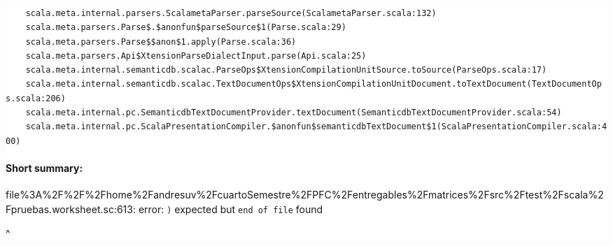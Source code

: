 ```
	scala.meta.internal.parsers.ScalametaParser.parseSource(ScalametaParser.scala:132)
	scala.meta.parsers.Parse$.$anonfun$parseSource$1(Parse.scala:29)
	scala.meta.parsers.Parse$$anon$1.apply(Parse.scala:36)
	scala.meta.parsers.Api$XtensionParseDialectInput.parse(Api.scala:25)
	scala.meta.internal.semanticdb.scalac.ParseOps$XtensionCompilationUnitSource.toSource(ParseOps.scala:17)
	scala.meta.internal.semanticdb.scalac.TextDocumentOps$XtensionCompilationUnitDocument.toTextDocument(TextDocumentOps.scala:206)
	scala.meta.internal.pc.SemanticdbTextDocumentProvider.textDocument(SemanticdbTextDocumentProvider.scala:54)
	scala.meta.internal.pc.ScalaPresentationCompiler.$anonfun$semanticdbTextDocument$1(ScalaPresentationCompiler.scala:400)
```
#### Short summary: 

file%3A%2F%2F%2Fhome%2Fandresuv%2FcuartoSemestre%2FPFC%2Fentregables%2Fmatrices%2Fsrc%2Ftest%2Fscala%2Fpruebas.worksheet.sc:613: error: `)` expected but `end of file` found

^